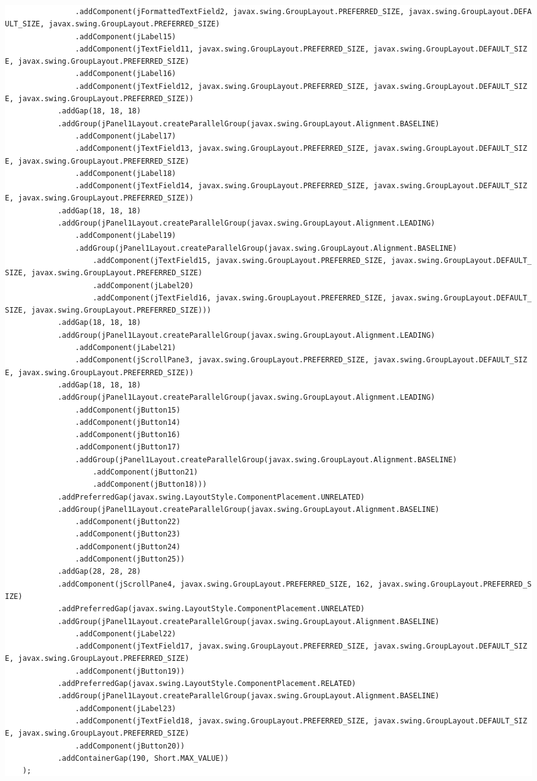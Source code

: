                     .addComponent(jFormattedTextField2, javax.swing.GroupLayout.PREFERRED_SIZE, javax.swing.GroupLayout.DEFAULT_SIZE, javax.swing.GroupLayout.PREFERRED_SIZE)
                    .addComponent(jLabel15)
                    .addComponent(jTextField11, javax.swing.GroupLayout.PREFERRED_SIZE, javax.swing.GroupLayout.DEFAULT_SIZE, javax.swing.GroupLayout.PREFERRED_SIZE)
                    .addComponent(jLabel16)
                    .addComponent(jTextField12, javax.swing.GroupLayout.PREFERRED_SIZE, javax.swing.GroupLayout.DEFAULT_SIZE, javax.swing.GroupLayout.PREFERRED_SIZE))
                .addGap(18, 18, 18)
                .addGroup(jPanel1Layout.createParallelGroup(javax.swing.GroupLayout.Alignment.BASELINE)
                    .addComponent(jLabel17)
                    .addComponent(jTextField13, javax.swing.GroupLayout.PREFERRED_SIZE, javax.swing.GroupLayout.DEFAULT_SIZE, javax.swing.GroupLayout.PREFERRED_SIZE)
                    .addComponent(jLabel18)
                    .addComponent(jTextField14, javax.swing.GroupLayout.PREFERRED_SIZE, javax.swing.GroupLayout.DEFAULT_SIZE, javax.swing.GroupLayout.PREFERRED_SIZE))
                .addGap(18, 18, 18)
                .addGroup(jPanel1Layout.createParallelGroup(javax.swing.GroupLayout.Alignment.LEADING)
                    .addComponent(jLabel19)
                    .addGroup(jPanel1Layout.createParallelGroup(javax.swing.GroupLayout.Alignment.BASELINE)
                        .addComponent(jTextField15, javax.swing.GroupLayout.PREFERRED_SIZE, javax.swing.GroupLayout.DEFAULT_SIZE, javax.swing.GroupLayout.PREFERRED_SIZE)
                        .addComponent(jLabel20)
                        .addComponent(jTextField16, javax.swing.GroupLayout.PREFERRED_SIZE, javax.swing.GroupLayout.DEFAULT_SIZE, javax.swing.GroupLayout.PREFERRED_SIZE)))
                .addGap(18, 18, 18)
                .addGroup(jPanel1Layout.createParallelGroup(javax.swing.GroupLayout.Alignment.LEADING)
                    .addComponent(jLabel21)
                    .addComponent(jScrollPane3, javax.swing.GroupLayout.PREFERRED_SIZE, javax.swing.GroupLayout.DEFAULT_SIZE, javax.swing.GroupLayout.PREFERRED_SIZE))
                .addGap(18, 18, 18)
                .addGroup(jPanel1Layout.createParallelGroup(javax.swing.GroupLayout.Alignment.LEADING)
                    .addComponent(jButton15)
                    .addComponent(jButton14)
                    .addComponent(jButton16)
                    .addComponent(jButton17)
                    .addGroup(jPanel1Layout.createParallelGroup(javax.swing.GroupLayout.Alignment.BASELINE)
                        .addComponent(jButton21)
                        .addComponent(jButton18)))
                .addPreferredGap(javax.swing.LayoutStyle.ComponentPlacement.UNRELATED)
                .addGroup(jPanel1Layout.createParallelGroup(javax.swing.GroupLayout.Alignment.BASELINE)
                    .addComponent(jButton22)
                    .addComponent(jButton23)
                    .addComponent(jButton24)
                    .addComponent(jButton25))
                .addGap(28, 28, 28)
                .addComponent(jScrollPane4, javax.swing.GroupLayout.PREFERRED_SIZE, 162, javax.swing.GroupLayout.PREFERRED_SIZE)
                .addPreferredGap(javax.swing.LayoutStyle.ComponentPlacement.UNRELATED)
                .addGroup(jPanel1Layout.createParallelGroup(javax.swing.GroupLayout.Alignment.BASELINE)
                    .addComponent(jLabel22)
                    .addComponent(jTextField17, javax.swing.GroupLayout.PREFERRED_SIZE, javax.swing.GroupLayout.DEFAULT_SIZE, javax.swing.GroupLayout.PREFERRED_SIZE)
                    .addComponent(jButton19))
                .addPreferredGap(javax.swing.LayoutStyle.ComponentPlacement.RELATED)
                .addGroup(jPanel1Layout.createParallelGroup(javax.swing.GroupLayout.Alignment.BASELINE)
                    .addComponent(jLabel23)
                    .addComponent(jTextField18, javax.swing.GroupLayout.PREFERRED_SIZE, javax.swing.GroupLayout.DEFAULT_SIZE, javax.swing.GroupLayout.PREFERRED_SIZE)
                    .addComponent(jButton20))
                .addContainerGap(190, Short.MAX_VALUE))
        );
